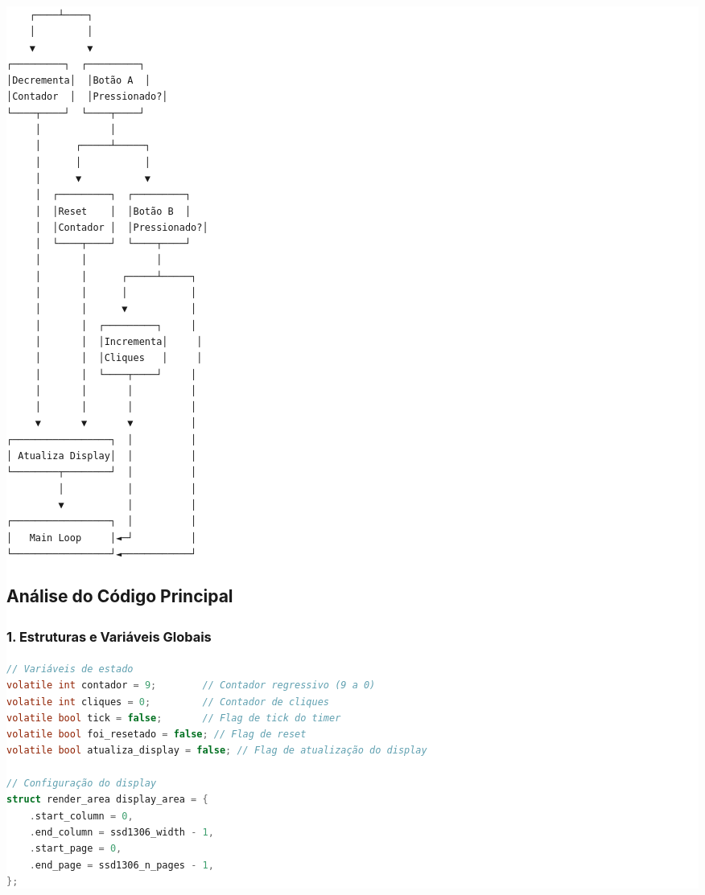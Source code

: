 ```
    ┌────┴────┐
    │         │
    ▼         ▼
┌─────────┐  ┌─────────┐
│Decrementa│  │Botão A  │
│Contador  │  │Pressionado?│
└────┬────┘  └────┬────┘
     │            │
     │      ┌─────┴─────┐
     │      │           │
     │      ▼           ▼
     │  ┌─────────┐  ┌─────────┐
     │  │Reset    │  │Botão B  │
     │  │Contador │  │Pressionado?│
     │  └────┬────┘  └────┬────┘
     │       │            │
     │       │      ┌─────┴─────┐
     │       │      │           │
     │       │      ▼           │
     │       │  ┌─────────┐     │
     │       │  │Incrementa│     │
     │       │  │Cliques   │     │
     │       │  └────┬────┘     │
     │       │       │          │
     │       │       │          │
     ▼       ▼       ▼          │
┌─────────────────┐  │          │
│ Atualiza Display│  │          │
└────────┬────────┘  │          │
         │           │          │
         ▼           │          │
┌─────────────────┐  │          │
│   Main Loop     │◄─┘          │
└─────────────────┘◄────────────┘
```

## Análise do Código Principal

### 1. Estruturas e Variáveis Globais
```c
// Variáveis de estado
volatile int contador = 9;        // Contador regressivo (9 a 0)
volatile int cliques = 0;         // Contador de cliques
volatile bool tick = false;       // Flag de tick do timer
volatile bool foi_resetado = false; // Flag de reset
volatile bool atualiza_display = false; // Flag de atualização do display

// Configuração do display
struct render_area display_area = {
    .start_column = 0,
    .end_column = ssd1306_width - 1,
    .start_page = 0,
    .end_page = ssd1306_n_pages - 1,
};
```
